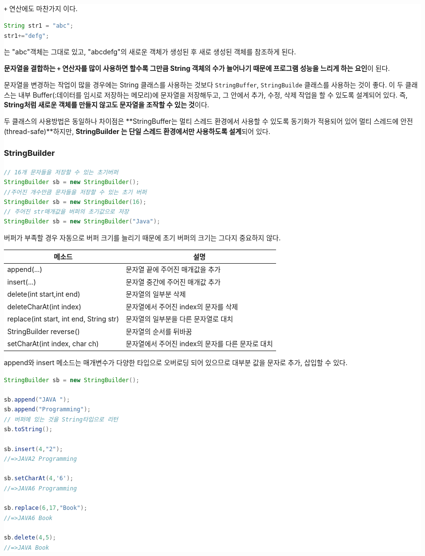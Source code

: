 `+` 연산에도 마찬가지 이다.

```java
String str1 = "abc";
str1+="defg";
```

는 "abc"객체는 그대로 있고, "abcdefg"의 새로운 객체가 생성된 후 새로 생성된 객체를 참조하게 된다.

**문자열을 결합하는 `+` 연산자를 많이 사용하면 할수록 그만큼 String 객체의 수가 늘어나기 때문에 프로그램 성능을 느리게 하는 요인**이 된다.

문자열을 변경하는 작업이 많을 경우에는 String 클래스를 사용하는 것보다 `StringBuffer`, `StringBuilde` 클래스를 사용하는 것이 좋다. 이 두 클래스는 내부 Buffer(:데이터를 임시로 저장하는 메모리)에 문자열을 저장해두고, 그 안에서 추가, 수정, 삭제 작업을 할 수 있도록 설계되어 있다. 즉, **String처럼 새로운 객체를 만들지 않고도 문자열을 조작할 수 있는 것**이다.

두 클래스의 사용방법은 동일하나 차이점은 **StringBuffer는 멀티 스레드 환경에서 사용할 수 있도록 동기화가 적용되어 있어 멀티 스레드에 안전(thread-safe)**하지만, **StringBuilder 는 단일 스레드 환경에서만 사용하도록 설계**되어 있다.

### StringBuilder

```java
// 16개 문자들을 저장할 수 있는 초기버퍼
StringBuilder sb = new StringBuilder();
//주어진 개수만큼 문자들을 저장할 수 있는 초기 버퍼
StringBuilder sb = new StringBuilder(16);
// 주어진 str매개값을 버퍼의 초기값으로 저장
StringBuilder sb = new StringBuilder("Java");
```

버퍼가 부족할 경우 자동으로 버퍼 크기를 늘리기 때문에 초기 버퍼의 크기는 그다지 중요하지 않다.

| 메소드                                  | 설명                                              |
| --------------------------------------- | ------------------------------------------------- |
| append(...)                             | 문자열 끝에 주어진 매개값을 추가                  |
| insert(...)                             | 문자열 중간에 주어진 매개값 추가                  |
| delete(int start,int end)               | 문자열의 일부분 삭제                              |
| deleteCharAt(int index)                 | 문자열에서 주어진 index의 문자를 삭제             |
| replace(int start, int end, String str) | 문자열의 일부분을 다른 문자열로 대치              |
| StringBuilder reverse()                 | 문자열의 순서를 뒤바꿈                            |
| setCharAt(int index, char ch)           | 문자열에서 주어진 index의 문자를 다른 문자로 대치 |

append와 insert 메소드는 매개변수가 다양한 타입으로 오버로딩 되어 있으므로 대부분 값을 문자로 추가, 삽입할 수 있다.

```java
StringBuilder sb = new StringBuilder();

sb.append("JAVA ");
sb.append("Programming");
// 버퍼에 있는 것을 String타입으로 리턴
sb.toString();

sb.insert(4,"2");
//=>JAVA2 Programming

sb.setCharAt(4,'6');
//=>JAVA6 Programming

sb.replace(6,17,"Book");
//=>JAVA6 Book

sb.delete(4,5);
//=>JAVA Book
```
